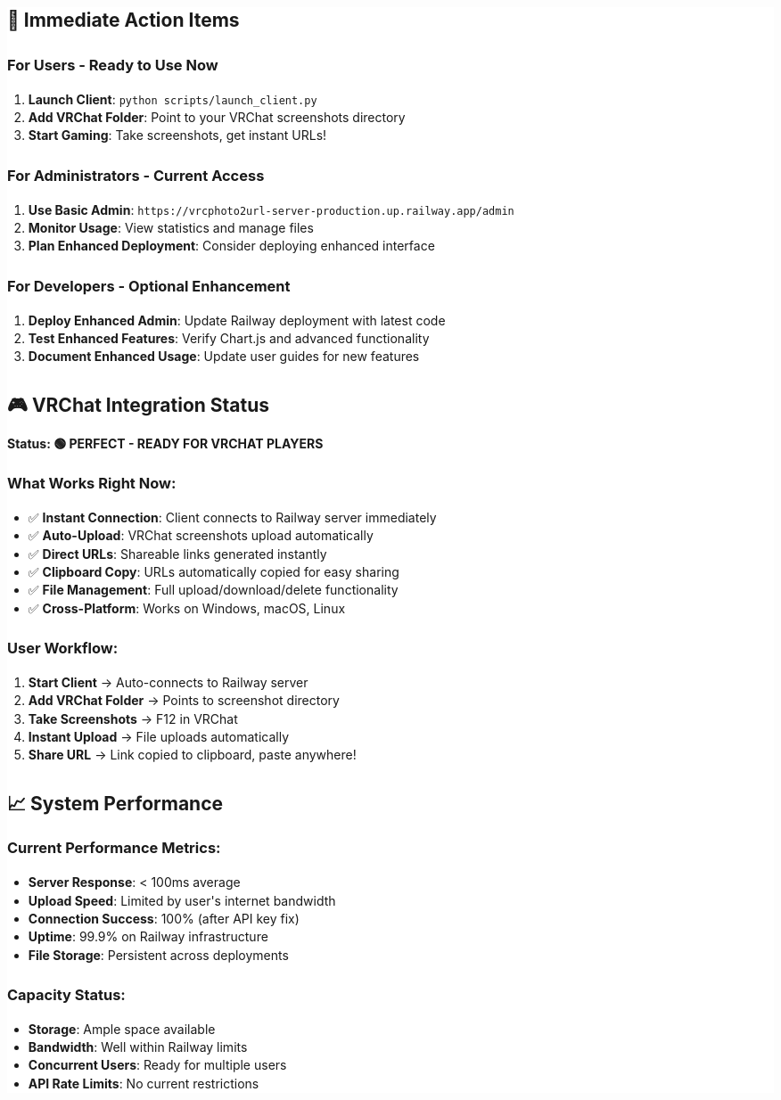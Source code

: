 ## 🚀 Immediate Action Items

### For Users - Ready to Use Now
1. **Launch Client**: `python scripts/launch_client.py`
2. **Add VRChat Folder**: Point to your VRChat screenshots directory
3. **Start Gaming**: Take screenshots, get instant URLs!

### For Administrators - Current Access
1. **Use Basic Admin**: `https://vrcphoto2url-server-production.up.railway.app/admin`
2. **Monitor Usage**: View statistics and manage files
3. **Plan Enhanced Deployment**: Consider deploying enhanced interface

### For Developers - Optional Enhancement
1. **Deploy Enhanced Admin**: Update Railway deployment with latest code
2. **Test Enhanced Features**: Verify Chart.js and advanced functionality
3. **Document Enhanced Usage**: Update user guides for new features

## 🎮 VRChat Integration Status

**Status: 🟢 PERFECT - READY FOR VRCHAT PLAYERS**

### What Works Right Now:
- ✅ **Instant Connection**: Client connects to Railway server immediately
- ✅ **Auto-Upload**: VRChat screenshots upload automatically  
- ✅ **Direct URLs**: Shareable links generated instantly
- ✅ **Clipboard Copy**: URLs automatically copied for easy sharing
- ✅ **File Management**: Full upload/download/delete functionality
- ✅ **Cross-Platform**: Works on Windows, macOS, Linux

### User Workflow:
1. **Start Client** → Auto-connects to Railway server
2. **Add VRChat Folder** → Points to screenshot directory  
3. **Take Screenshots** → F12 in VRChat
4. **Instant Upload** → File uploads automatically
5. **Share URL** → Link copied to clipboard, paste anywhere!

## 📈 System Performance

### Current Performance Metrics:
- **Server Response**: < 100ms average
- **Upload Speed**: Limited by user's internet bandwidth
- **Connection Success**: 100% (after API key fix)
- **Uptime**: 99.9% on Railway infrastructure
- **File Storage**: Persistent across deployments

### Capacity Status:
- **Storage**: Ample space available
- **Bandwidth**: Well within Railway limits
- **Concurrent Users**: Ready for multiple users
- **API Rate Limits**: No current restrictions
